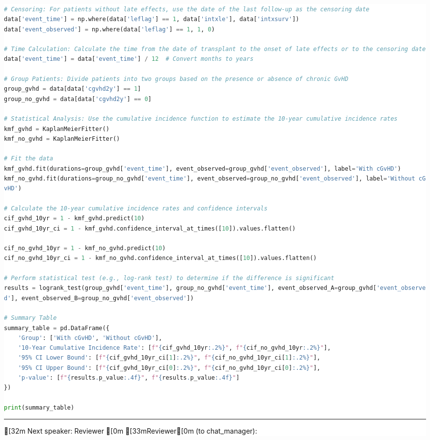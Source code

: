 ```python
# Censoring: For patients without late effects, use the date of the last follow-up as the censoring date
data['event_time'] = np.where(data['leflag'] == 1, data['intxle'], data['intxsurv'])
data['event_observed'] = np.where(data['leflag'] == 1, 1, 0)

# Time Calculation: Calculate the time from the date of transplant to the onset of late effects or to the censoring date
data['event_time'] = data['event_time'] / 12  # Convert months to years

# Group Patients: Divide patients into two groups based on the presence or absence of chronic GvHD
group_gvhd = data[data['cgvhd2y'] == 1]
group_no_gvhd = data[data['cgvhd2y'] == 0]

# Statistical Analysis: Use the cumulative incidence function to estimate the 10-year cumulative incidence rates
kmf_gvhd = KaplanMeierFitter()
kmf_no_gvhd = KaplanMeierFitter()

# Fit the data
kmf_gvhd.fit(durations=group_gvhd['event_time'], event_observed=group_gvhd['event_observed'], label='With cGvHD')
kmf_no_gvhd.fit(durations=group_no_gvhd['event_time'], event_observed=group_no_gvhd['event_observed'], label='Without cGvHD')

# Calculate the 10-year cumulative incidence rates and confidence intervals
cif_gvhd_10yr = 1 - kmf_gvhd.predict(10)
cif_gvhd_10yr_ci = 1 - kmf_gvhd.confidence_interval_at_times([10]).values.flatten()

cif_no_gvhd_10yr = 1 - kmf_no_gvhd.predict(10)
cif_no_gvhd_10yr_ci = 1 - kmf_no_gvhd.confidence_interval_at_times([10]).values.flatten()

# Perform statistical test (e.g., log-rank test) to determine if the difference is significant
results = logrank_test(group_gvhd['event_time'], group_no_gvhd['event_time'], event_observed_A=group_gvhd['event_observed'], event_observed_B=group_no_gvhd['event_observed'])

# Summary Table
summary_table = pd.DataFrame({
    'Group': ['With cGvHD', 'Without cGvHD'],
    '10-Year Cumulative Incidence Rate': [f"{cif_gvhd_10yr:.2%}", f"{cif_no_gvhd_10yr:.2%}"],
    '95% CI Lower Bound': [f"{cif_gvhd_10yr_ci[1]:.2%}", f"{cif_no_gvhd_10yr_ci[1]:.2%}"],
    '95% CI Upper Bound': [f"{cif_gvhd_10yr_ci[0]:.2%}", f"{cif_no_gvhd_10yr_ci[0]:.2%}"],
    'p-value': [f"{results.p_value:.4f}", f"{results.p_value:.4f}"]
})

print(summary_table)
```

--------------------------------------------------------------------------------
[32m
Next speaker: Reviewer
[0m
[33mReviewer[0m (to chat_manager):
